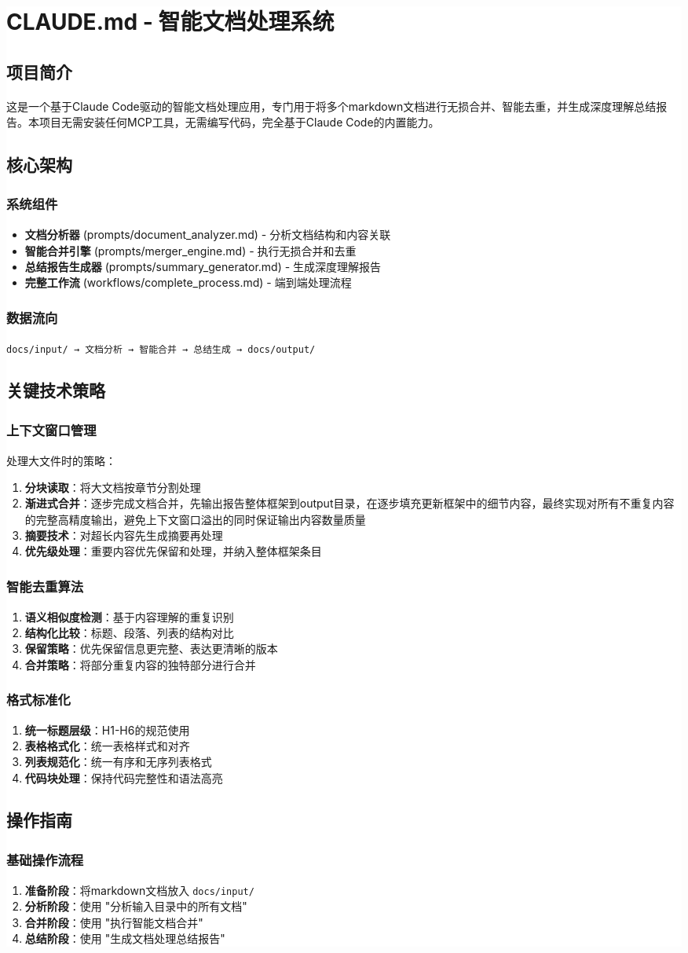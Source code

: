 # CLAUDE.md - 智能文档处理系统

## 项目简介
这是一个基于Claude Code驱动的智能文档处理应用，专门用于将多个markdown文档进行无损合并、智能去重，并生成深度理解总结报告。本项目无需安装任何MCP工具，无需编写代码，完全基于Claude Code的内置能力。

## 核心架构

### 系统组件
- **文档分析器** (prompts/document_analyzer.md) - 分析文档结构和内容关联
- **智能合并引擎** (prompts/merger_engine.md) - 执行无损合并和去重
- **总结报告生成器** (prompts/summary_generator.md) - 生成深度理解报告
- **完整工作流** (workflows/complete_process.md) - 端到端处理流程

### 数据流向
```
docs/input/ → 文档分析 → 智能合并 → 总结生成 → docs/output/
```

## 关键技术策略

### 上下文窗口管理
处理大文件时的策略：

1. **分块读取**：将大文档按章节分割处理
2. **渐进式合并**：逐步完成文档合并，先输出报告整体框架到output目录，在逐步填充更新框架中的细节内容，最终实现对所有不重复内容的完整高精度输出，避免上下文窗口溢出的同时保证输出内容数量质量
3. **摘要技术**：对超长内容先生成摘要再处理
4. **优先级处理**：重要内容优先保留和处理，并纳入整体框架条目

### 智能去重算法
1. **语义相似度检测**：基于内容理解的重复识别
2. **结构化比较**：标题、段落、列表的结构对比
3. **保留策略**：优先保留信息更完整、表达更清晰的版本
4. **合并策略**：将部分重复内容的独特部分进行合并

### 格式标准化
1. **统一标题层级**：H1-H6的规范使用
2. **表格格式化**：统一表格样式和对齐
3. **列表规范化**：统一有序和无序列表格式
4. **代码块处理**：保持代码完整性和语法高亮

## 操作指南

### 基础操作流程
1. **准备阶段**：将markdown文档放入 `docs/input/`
2. **分析阶段**：使用 "分析输入目录中的所有文档"
3. **合并阶段**：使用 "执行智能文档合并"
4. **总结阶段**：使用 "生成文档处理总结报告"
